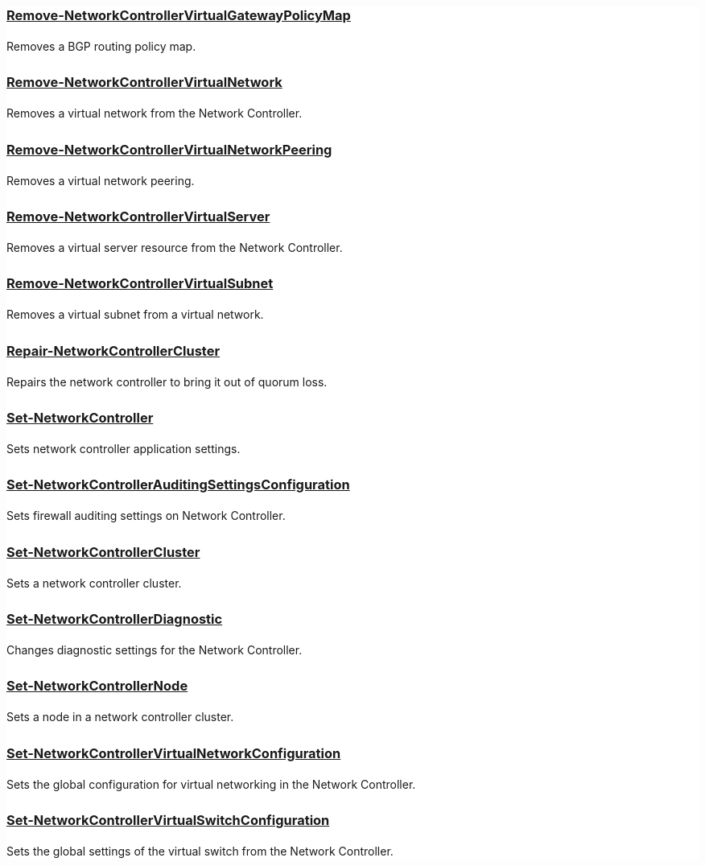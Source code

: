 ### [Remove-NetworkControllerVirtualGatewayPolicyMap](./Remove-NetworkControllerVirtualGatewayPolicyMap.md)
Removes a BGP routing policy map.

### [Remove-NetworkControllerVirtualNetwork](Remove-NetworkControllerVirtualNetwork.md)
Removes a virtual network from the Network Controller.

### [Remove-NetworkControllerVirtualNetworkPeering](Remove-NetworkControllerVirtualNetworkPeering.md)
Removes a virtual network peering.

### [Remove-NetworkControllerVirtualServer](Remove-NetworkControllerVirtualServer.md)
Removes a virtual server resource from the Network Controller.

### [Remove-NetworkControllerVirtualSubnet](Remove-NetworkControllerVirtualSubnet.md)
Removes a virtual subnet from a virtual network.

### [Repair-NetworkControllerCluster](./Repair-NetworkControllerCluster.md)
Repairs the network controller to bring it out of quorum loss.

### [Set-NetworkController](./Set-NetworkController.md)
Sets network controller application settings.

### [Set-NetworkControllerAuditingSettingsConfiguration](Set-NetworkControllerAuditingSettingsConfiguration.md)
Sets firewall auditing settings on Network Controller.

### [Set-NetworkControllerCluster](Set-NetworkControllerCluster.md)
Sets a network controller cluster.

### [Set-NetworkControllerDiagnostic](./Set-NetworkControllerDiagnostic.md)
Changes diagnostic settings for the Network Controller.

### [Set-NetworkControllerNode](./Set-NetworkControllerNode.md)
Sets a node in a network controller cluster.

### [Set-NetworkControllerVirtualNetworkConfiguration](Set-NetworkControllerVirtualNetworkConfiguration.md)
Sets the global configuration for virtual networking in the Network Controller.

### [Set-NetworkControllerVirtualSwitchConfiguration](Set-NetworkControllerVirtualSwitchConfiguration.md)
Sets the global settings of the virtual switch from the Network Controller.
